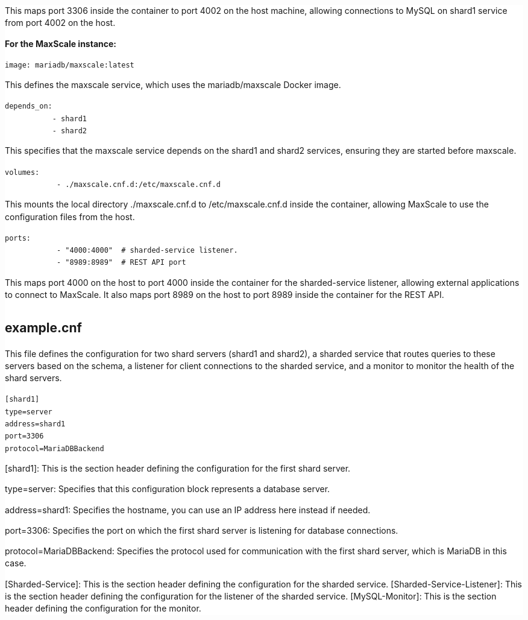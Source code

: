 This maps port 3306 inside the container to port 4002 on the host machine, allowing connections to MySQL on shard1 service from port 4002 on the host.

**For the MaxScale instance:**
```
image: mariadb/maxscale:latest
```
This defines the maxscale service, which uses the mariadb/maxscale Docker image.

```
depends_on:
           - shard1
           - shard2
```

This specifies that the maxscale service depends on the shard1 and shard2 services, ensuring they are started before maxscale.

```
volumes:
            - ./maxscale.cnf.d:/etc/maxscale.cnf.d
```

 This mounts the local directory ./maxscale.cnf.d to /etc/maxscale.cnf.d inside the container, allowing MaxScale to use the configuration files from the host.

```
ports:
            - "4000:4000"  # sharded-service listener.
            - "8989:8989"  # REST API port
```

 This maps port 4000 on the host to port 4000 inside the container for the sharded-service listener, allowing external applications to connect to MaxScale. It also maps port 8989 on the host to port 8989 inside the container for the REST API.

## example.cnf

This file defines the configuration for two shard servers (shard1 and shard2), a sharded service that routes queries to these servers based on the schema, a listener for client connections to the sharded service, and a monitor to monitor the health of the shard servers.

```
[shard1]
type=server
address=shard1
port=3306
protocol=MariaDBBackend
```

[shard1]: This is the section header defining the configuration for the first shard server.

type=server: Specifies that this configuration block represents a database server.

address=shard1: Specifies the hostname, you can use an IP address here instead if needed.

port=3306: Specifies the port on which the first shard server is listening for database connections.

protocol=MariaDBBackend: Specifies the protocol used for communication with the first shard server, which is MariaDB in this case.


[Sharded-Service]: This is the section header defining the configuration for the sharded service.
[Sharded-Service-Listener]: This is the section header defining the configuration for the listener of the sharded service.
[MySQL-Monitor]: This is the section header defining the configuration for the monitor.